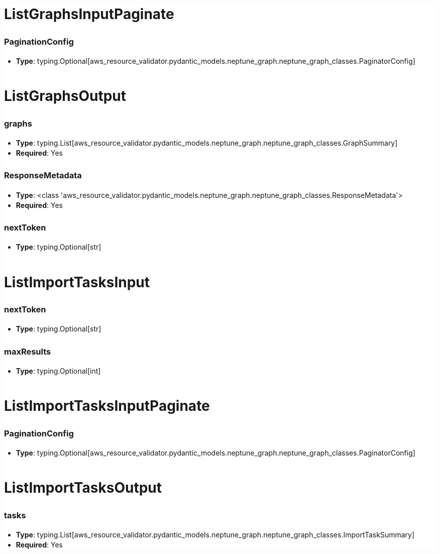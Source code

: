 
# ListGraphsInputPaginate

### PaginationConfig
- **Type**: typing.Optional[aws_resource_validator.pydantic_models.neptune_graph.neptune_graph_classes.PaginatorConfig]


# ListGraphsOutput

### graphs
- **Type**: typing.List[aws_resource_validator.pydantic_models.neptune_graph.neptune_graph_classes.GraphSummary]
- **Required**: Yes

### ResponseMetadata
- **Type**: <class 'aws_resource_validator.pydantic_models.neptune_graph.neptune_graph_classes.ResponseMetadata'>
- **Required**: Yes

### nextToken
- **Type**: typing.Optional[str]


# ListImportTasksInput

### nextToken
- **Type**: typing.Optional[str]

### maxResults
- **Type**: typing.Optional[int]


# ListImportTasksInputPaginate

### PaginationConfig
- **Type**: typing.Optional[aws_resource_validator.pydantic_models.neptune_graph.neptune_graph_classes.PaginatorConfig]


# ListImportTasksOutput

### tasks
- **Type**: typing.List[aws_resource_validator.pydantic_models.neptune_graph.neptune_graph_classes.ImportTaskSummary]
- **Required**: Yes
